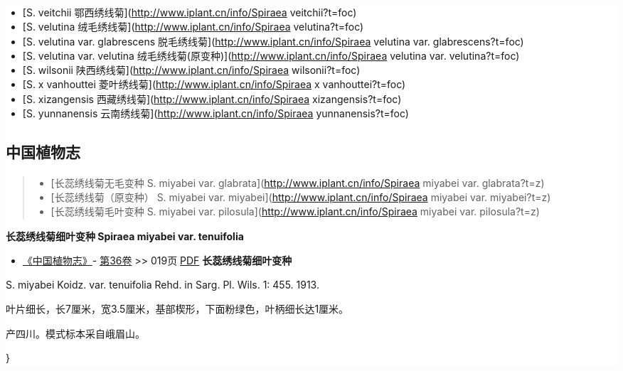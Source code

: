 * [S.  veitchii  鄂西绣线菊](http://www.iplant.cn/info/Spiraea veitchii?t=foc)
* [S.  velutina  绒毛绣线菊](http://www.iplant.cn/info/Spiraea velutina?t=foc)
* [S.  velutina var. glabrescens  脱毛绣线菊](http://www.iplant.cn/info/Spiraea velutina var. glabrescens?t=foc)
* [S.  velutina var. velutina  绒毛绣线菊(原变种)](http://www.iplant.cn/info/Spiraea velutina var. velutina?t=foc)
* [S.  wilsonii  陕西绣线菊](http://www.iplant.cn/info/Spiraea wilsonii?t=foc)
* [S.  x vanhouttei  菱叶绣线菊](http://www.iplant.cn/info/Spiraea x vanhouttei?t=foc)
* [S.  xizangensis  西藏绣线菊](http://www.iplant.cn/info/Spiraea xizangensis?t=foc)
* [S.  yunnanensis  云南绣线菊](http://www.iplant.cn/info/Spiraea yunnanensis?t=foc)


## 中国植物志

> * [长蕊绣线菊无毛变种  S.  miyabei var. glabrata](http://www.iplant.cn/info/Spiraea miyabei var. glabrata?t=z)
> * [长蕊绣线菊（原变种）  S.  miyabei var. miyabei](http://www.iplant.cn/info/Spiraea miyabei var. miyabei?t=z)
> * [长蕊绣线菊毛叶变种  S.  miyabei var. pilosula](http://www.iplant.cn/info/Spiraea miyabei var. pilosula?t=z)

**长蕊绣线菊细叶变种 Spiraea miyabei var. tenuifolia**

* [《中国植物志》](http://www.iplant.cn/frps)- [第36卷](http://www.iplant.cn/frps/vol/36) >> 019页 [PDF](http://www.iplant.cn/frps/pdf/36/019.pdf)
**长蕊绣线菊细叶变种**

S. miyabei Koidz. var. tenuifolia Rehd. in Sarg. Pl. Wils. 1: 455. 1913.

叶片细长，长7厘米，宽3.5厘米，基部楔形，下面粉绿色，叶柄细长达1厘米。

产四川。模式标本采自峨眉山。

}